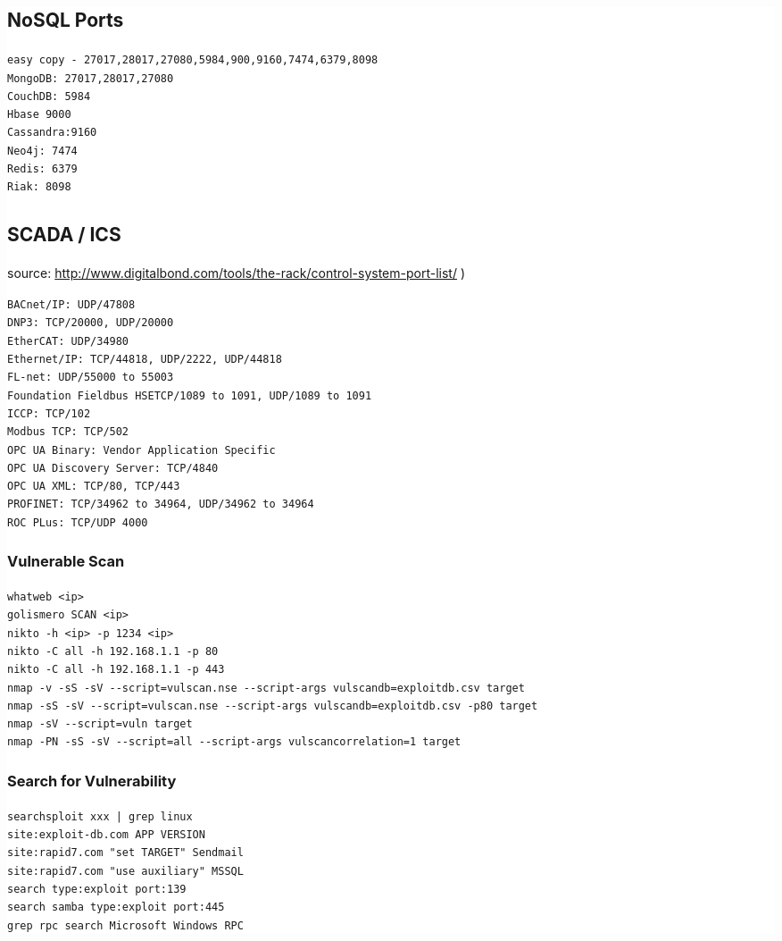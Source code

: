## NoSQL Ports

	easy copy - 27017,28017,27080,5984,900,9160,7474,6379,8098
	MongoDB: 27017,28017,27080
	CouchDB: 5984
	Hbase 9000
	Cassandra:9160
	Neo4j: 7474
	Redis: 6379
	Riak: 8098
	
## SCADA / ICS

source: http://www.digitalbond.com/tools/the-rack/control-system-port-list/ )

	BACnet/IP: UDP/47808
	DNP3: TCP/20000, UDP/20000
	EtherCAT: UDP/34980
	Ethernet/IP: TCP/44818, UDP/2222, UDP/44818
	FL-net: UDP/55000 to 55003
	Foundation Fieldbus HSETCP/1089 to 1091, UDP/1089 to 1091
	ICCP: TCP/102
	Modbus TCP: TCP/502
	OPC UA Binary: Vendor Application Specific
	OPC UA Discovery Server: TCP/4840
	OPC UA XML: TCP/80, TCP/443
	PROFINET: TCP/34962 to 34964, UDP/34962 to 34964
	ROC PLus: TCP/UDP 4000
	

###  Vulnerable  Scan ###

	whatweb <ip>
	golismero SCAN <ip>
	nikto -h <ip> -p 1234 <ip>
	nikto -C all -h 192.168.1.1 -p 80
	nikto -C all -h 192.168.1.1 -p 443
	nmap -v -sS -sV --script=vulscan.nse --script-args vulscandb=exploitdb.csv target
	nmap -sS -sV --script=vulscan.nse --script-args vulscandb=exploitdb.csv -p80 target
	nmap -sV --script=vuln target
	nmap -PN -sS -sV --script=all --script-args vulscancorrelation=1 target


###  Search for Vulnerability  ###
	searchsploit xxx | grep linux
	site:exploit-db.com APP VERSION
	site:rapid7.com "set TARGET" Sendmail
	site:rapid7.com "use auxiliary" MSSQL
	search type:exploit port:139
	search samba type:exploit port:445
	grep rpc search Microsoft Windows RPC
